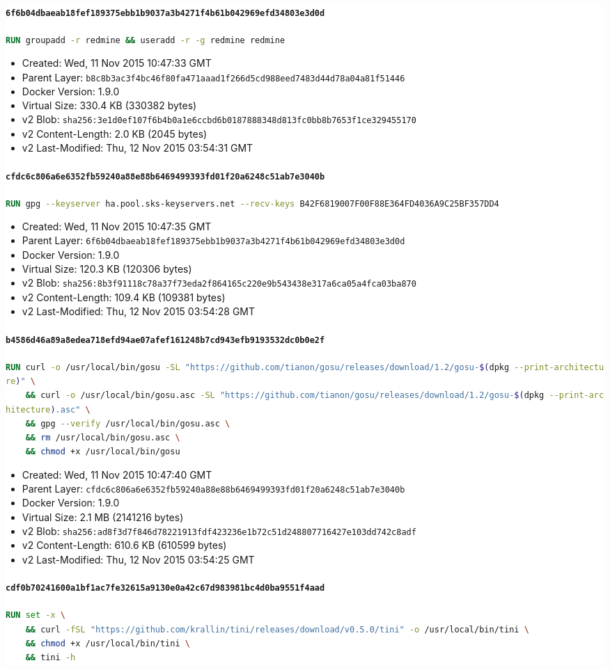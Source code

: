 #### `6f6b04dbaeab18fef189375ebb1b9037a3b4271f4b61b042969efd34803e3d0d`

```dockerfile
RUN groupadd -r redmine && useradd -r -g redmine redmine
```

-	Created: Wed, 11 Nov 2015 10:47:33 GMT
-	Parent Layer: `b8c8b3ac3f4bc46f80fa471aaad1f266d5cd988eed7483d44d78a04a81f51446`
-	Docker Version: 1.9.0
-	Virtual Size: 330.4 KB (330382 bytes)
-	v2 Blob: `sha256:3e1d0ef107f6b4b0a1e6ccbd6b0187888348d813fc0bb8b7653f1ce329455170`
-	v2 Content-Length: 2.0 KB (2045 bytes)
-	v2 Last-Modified: Thu, 12 Nov 2015 03:54:31 GMT

#### `cfdc6c806a6e6352fb59240a88e88b6469499393fd01f20a6248c51ab7e3040b`

```dockerfile
RUN gpg --keyserver ha.pool.sks-keyservers.net --recv-keys B42F6819007F00F88E364FD4036A9C25BF357DD4
```

-	Created: Wed, 11 Nov 2015 10:47:35 GMT
-	Parent Layer: `6f6b04dbaeab18fef189375ebb1b9037a3b4271f4b61b042969efd34803e3d0d`
-	Docker Version: 1.9.0
-	Virtual Size: 120.3 KB (120306 bytes)
-	v2 Blob: `sha256:8b3f91118c78a37f73eda2f864165c220e9b543438e317a6ca05a4fca03ba870`
-	v2 Content-Length: 109.4 KB (109381 bytes)
-	v2 Last-Modified: Thu, 12 Nov 2015 03:54:28 GMT

#### `b4586d46a89a8edea718efd94ae07afef161248b7cd943efb9193532dc0b0e2f`

```dockerfile
RUN curl -o /usr/local/bin/gosu -SL "https://github.com/tianon/gosu/releases/download/1.2/gosu-$(dpkg --print-architecture)" \
	&& curl -o /usr/local/bin/gosu.asc -SL "https://github.com/tianon/gosu/releases/download/1.2/gosu-$(dpkg --print-architecture).asc" \
	&& gpg --verify /usr/local/bin/gosu.asc \
	&& rm /usr/local/bin/gosu.asc \
	&& chmod +x /usr/local/bin/gosu
```

-	Created: Wed, 11 Nov 2015 10:47:40 GMT
-	Parent Layer: `cfdc6c806a6e6352fb59240a88e88b6469499393fd01f20a6248c51ab7e3040b`
-	Docker Version: 1.9.0
-	Virtual Size: 2.1 MB (2141216 bytes)
-	v2 Blob: `sha256:ad8f3d7f846d78221913fdf423236e1b72c51d248807716427e103dd742c8adf`
-	v2 Content-Length: 610.6 KB (610599 bytes)
-	v2 Last-Modified: Thu, 12 Nov 2015 03:54:25 GMT

#### `cdf0b70241600a1bf1ac7fe32615a9130e0a42c67d983981bc4d0ba9551f4aad`

```dockerfile
RUN set -x \
	&& curl -fSL "https://github.com/krallin/tini/releases/download/v0.5.0/tini" -o /usr/local/bin/tini \
	&& chmod +x /usr/local/bin/tini \
	&& tini -h
```
